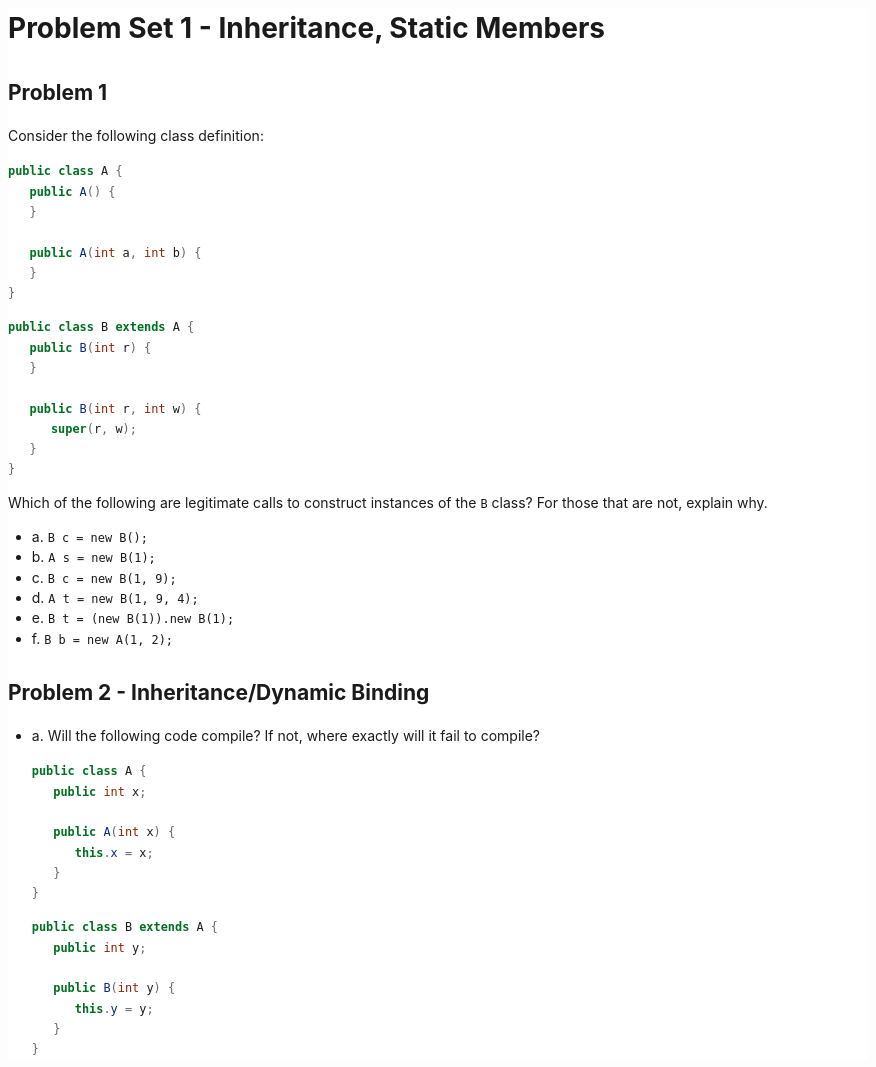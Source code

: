 # Problem Set 1 - Inheritance, Static Members

## Problem 1

Consider the following class definition:

```java
public class A {
   public A() {
   }

   public A(int a, int b) {
   }
}
```

```java
public class B extends A {
   public B(int r) {
   }

   public B(int r, int w) {
      super(r, w);
   }
}
```

Which of the following are legitimate calls to construct instances of the `B` class? For those that are not, explain why.

-  a. `B c = new B();`
-  b. `A s = new B(1);`
-  c. `B c = new B(1, 9);`
-  d. `A t = new B(1, 9, 4);`
-  e. `B t = (new B(1)).new B(1);`
-  f. `B b = new A(1, 2);`

## Problem 2 - Inheritance/Dynamic Binding

-  a. Will the following code compile? If not, where exactly will it fail to compile?

   ```java
   public class A {
      public int x;

      public A(int x) {
         this.x = x;
      }
   }
   ```

   ```java
   public class B extends A {
      public int y;

      public B(int y) {
         this.y = y;
      }
   }
   ```
